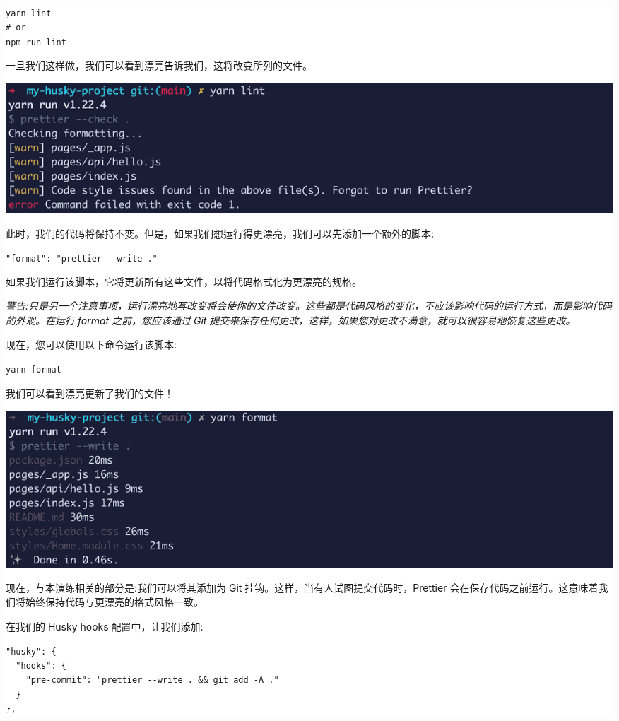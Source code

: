 ```
yarn lint
# or 
npm run lint 
```

一旦我们这样做，我们可以看到漂亮告诉我们，这将改变所列的文件。

![prettier-check](img/1f670079a01fa5ca61a7a1883797b8c4.png)

此时，我们的代码将保持不变。但是，如果我们想运行得更漂亮，我们可以先添加一个额外的脚本:

```
"format": "prettier --write ." 
```

如果我们运行该脚本，它将更新所有这些文件，以将代码格式化为更漂亮的规格。

*警告:只是另一个注意事项，运行漂亮地写改变将会使你的文件改变。这些都是代码风格的变化，不应该影响代码的运行方式，而是影响代码的外观。在运行 format 之前，您应该通过 Git 提交来保存任何更改，这样，如果您对更改不满意，就可以很容易地恢复这些更改。*

现在，您可以使用以下命令运行该脚本:

```
yarn format 
```

我们可以看到漂亮更新了我们的文件！

![prettier-write](img/69a2c3f55b3ce3ad0119f686d42f344b.png)

现在，与本演练相关的部分是:我们可以将其添加为 Git 挂钩。这样，当有人试图提交代码时，Prettier 会在保存代码之前运行。这意味着我们将始终保持代码与更漂亮的格式风格一致。

在我们的 Husky hooks 配置中，让我们添加:

```
"husky": {
  "hooks": {
    "pre-commit": "prettier --write . && git add -A ."
  }
}, 
```
